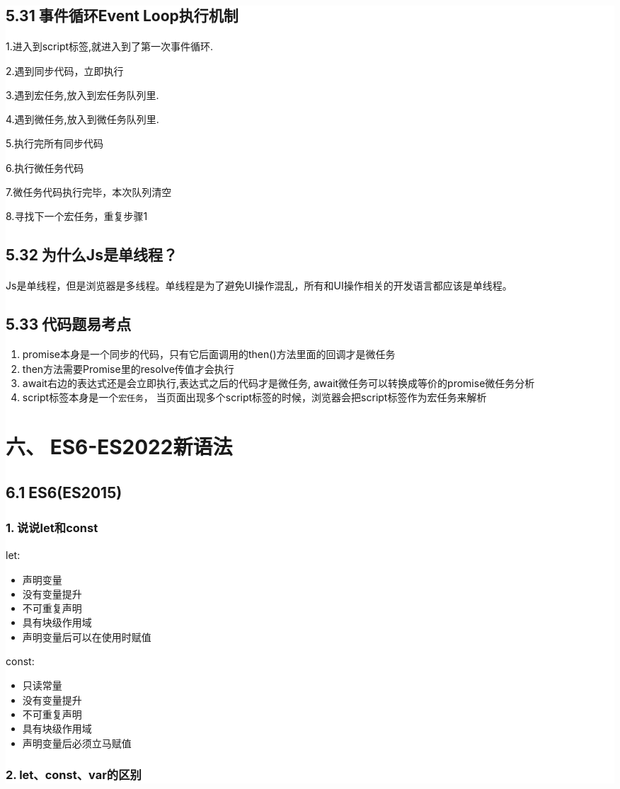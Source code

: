 </table>

## 5.31 事件循环Event Loop执行机制 

1.进入到script标签,就进入到了第一次事件循环.

2.遇到同步代码，立即执行

3.遇到宏任务,放入到宏任务队列里.

4.遇到微任务,放入到微任务队列里.

5.执行完所有同步代码

6.执行微任务代码

7.微任务代码执行完毕，本次队列清空

8.寻找下一个宏任务，重复步骤1

## 5.32 为什么Js是单线程？ 

Js是单线程，但是浏览器是多线程。单线程是为了避免UI操作混乱，所有和UI操作相关的开发语言都应该是单线程。

## 5.33 代码题易考点 

1.  promise本身是一个同步的代码，只有它后面调用的then()方法里面的回调才是微任务
2.  then方法需要Promise里的resolve传值才会执行
3.  await右边的表达式还是会立即执行,表达式之后的代码才是微任务, await微任务可以转换成等价的promise微任务分析
4.  script标签本身是一个`宏任务`， 当页面出现多个script标签的时候，浏览器会把script标签作为宏任务来解析

# 六、 ES6-ES2022新语法 

## 6.1 ES6(ES2015) 

### 1. 说说let和const 

let:

 *  声明变量
 *  没有变量提升
 *  不可重复声明
 *  具有块级作用域
 *  声明变量后可以在使用时赋值

const:

 *  只读常量
 *  没有变量提升
 *  不可重复声明
 *  具有块级作用域
 *  声明变量后必须立马赋值

### 2. let、const、var的区别 
